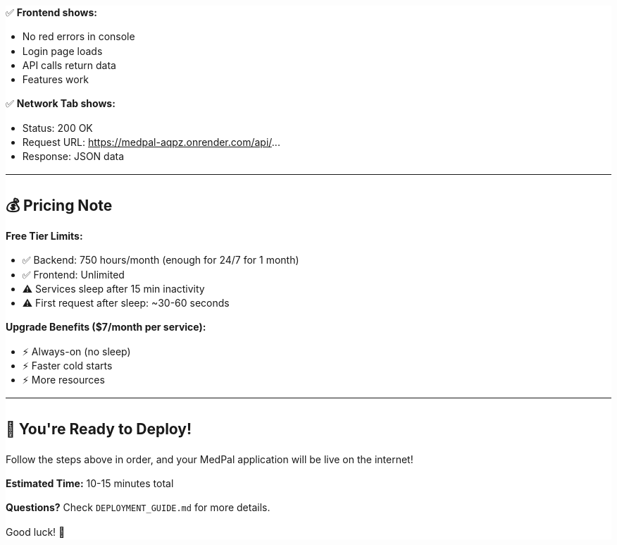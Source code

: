 ✅ **Frontend shows:**
- No red errors in console
- Login page loads
- API calls return data
- Features work

✅ **Network Tab shows:**
- Status: 200 OK
- Request URL: https://medpal-aqpz.onrender.com/api/...
- Response: JSON data

---

## 💰 Pricing Note

**Free Tier Limits:**
- ✅ Backend: 750 hours/month (enough for 24/7 for 1 month)
- ✅ Frontend: Unlimited
- ⚠️ Services sleep after 15 min inactivity
- ⚠️ First request after sleep: ~30-60 seconds

**Upgrade Benefits ($7/month per service):**
- ⚡ Always-on (no sleep)
- ⚡ Faster cold starts
- ⚡ More resources

---

## 🚀 You're Ready to Deploy!

Follow the steps above in order, and your MedPal application will be live on the internet!

**Estimated Time:** 10-15 minutes total

**Questions?** Check `DEPLOYMENT_GUIDE.md` for more details.

Good luck! 🎉

